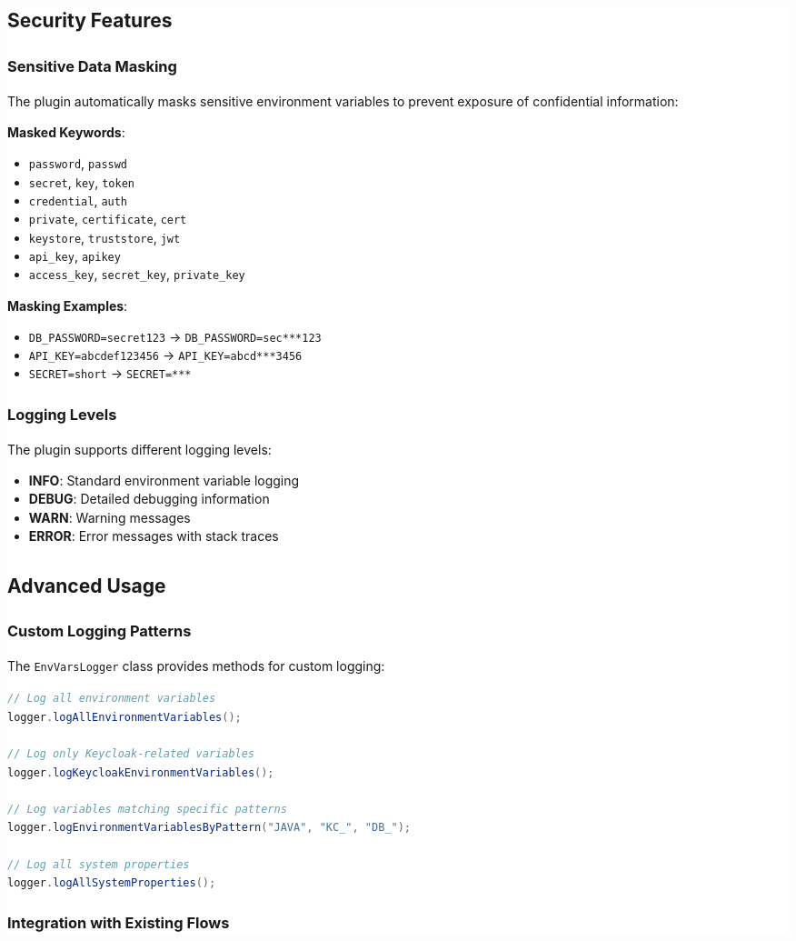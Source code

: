 ## Security Features

### Sensitive Data Masking

The plugin automatically masks sensitive environment variables to prevent exposure of confidential information:

**Masked Keywords**:
- `password`, `passwd`
- `secret`, `key`, `token`
- `credential`, `auth`
- `private`, `certificate`, `cert`
- `keystore`, `truststore`, `jwt`
- `api_key`, `apikey`
- `access_key`, `secret_key`, `private_key`

**Masking Examples**:
- `DB_PASSWORD=secret123` → `DB_PASSWORD=sec***123`
- `API_KEY=abcdef123456` → `API_KEY=abcd***3456`
- `SECRET=short` → `SECRET=***`

### Logging Levels

The plugin supports different logging levels:

- **INFO**: Standard environment variable logging
- **DEBUG**: Detailed debugging information
- **WARN**: Warning messages
- **ERROR**: Error messages with stack traces

## Advanced Usage

### Custom Logging Patterns

The `EnvVarsLogger` class provides methods for custom logging:

```java
// Log all environment variables
logger.logAllEnvironmentVariables();

// Log only Keycloak-related variables
logger.logKeycloakEnvironmentVariables();

// Log variables matching specific patterns
logger.logEnvironmentVariablesByPattern("JAVA", "KC_", "DB_");

// Log all system properties
logger.logAllSystemProperties();
```

### Integration with Existing Flows

